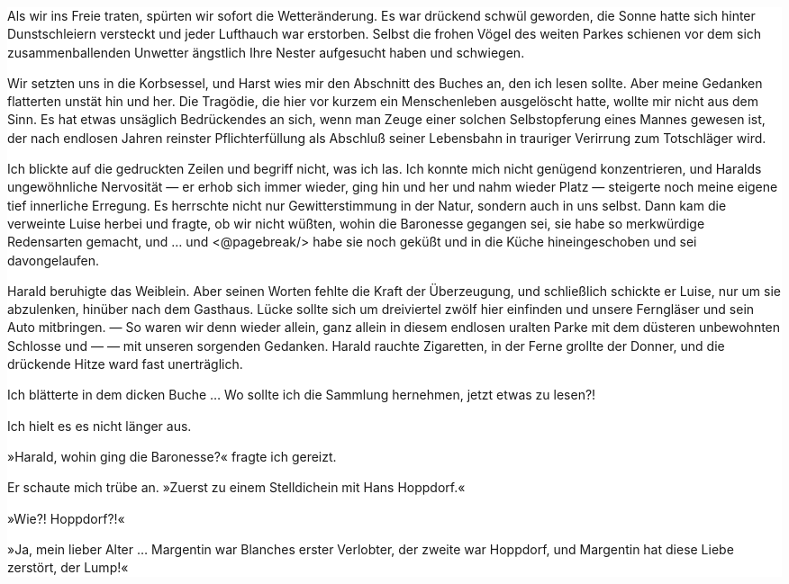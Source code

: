 Als wir ins Freie traten, spürten wir sofort die Wetteränderung.
Es war drückend schwül geworden, die Sonne
hatte sich hinter Dunstschleiern versteckt und jeder Lufthauch
war erstorben. Selbst die frohen Vögel des weiten Parkes
schienen vor dem sich zusammenballenden Unwetter ängstlich
Ihre Nester aufgesucht haben und schwiegen.

Wir setzten uns in die Korbsessel, und Harst wies mir
den Abschnitt des Buches an, den ich lesen sollte. Aber meine
Gedanken flatterten unstät hin und her. Die Tragödie, die
hier vor kurzem ein Menschenleben ausgelöscht hatte, wollte
mir nicht aus dem Sinn. Es hat etwas unsäglich Bedrückendes
an sich, wenn man Zeuge einer solchen Selbstopferung
eines Mannes gewesen ist, der nach endlosen Jahren reinster
Pflichterfüllung als Abschluß seiner Lebensbahn in trauriger
Verirrung zum Totschläger wird.

Ich blickte auf die gedruckten Zeilen und begriff nicht,
was ich las. Ich konnte mich nicht genügend konzentrieren,
und Haralds ungewöhnliche Nervosität — er erhob sich immer
wieder, ging hin und her und nahm wieder Platz — steigerte
noch meine eigene tief innerliche Erregung. Es herrschte
nicht nur Gewitterstimmung in der Natur, sondern auch in
uns selbst. Dann kam die verweinte Luise herbei und fragte,
ob wir nicht wüßten, wohin die Baronesse gegangen sei, sie
habe so merkwürdige Redensarten gemacht, und … und
<@pagebreak/>
habe sie noch geküßt und in die Küche hineingeschoben und
sei davongelaufen.

Harald beruhigte das Weiblein. Aber seinen Worten
fehlte die Kraft der Überzeugung, und schließlich schickte er
Luise, nur um sie abzulenken, hinüber nach dem Gasthaus.
Lücke sollte sich um dreiviertel zwölf hier einfinden und unsere
Ferngläser und sein Auto mitbringen. — So waren wir
denn wieder allein, ganz allein in diesem endlosen uralten
Parke mit dem düsteren unbewohnten Schlosse und — —
mit unseren sorgenden Gedanken. Harald rauchte Zigaretten,
in der Ferne grollte der Donner, und die drückende Hitze
ward fast unerträglich.

Ich blätterte in dem dicken Buche … Wo sollte ich die
Sammlung hernehmen, jetzt etwas zu lesen?!

Ich hielt es es nicht länger aus.

»Harald, wohin ging die Baronesse?« fragte ich gereizt.

Er schaute mich trübe an. »Zuerst zu einem Stelldichein
mit Hans Hoppdorf.«

»Wie?! Hoppdorf?!«

»Ja, mein lieber Alter … Margentin war Blanches
erster Verlobter, der zweite war Hoppdorf, und Margentin
hat diese Liebe zerstört, der Lump!«
